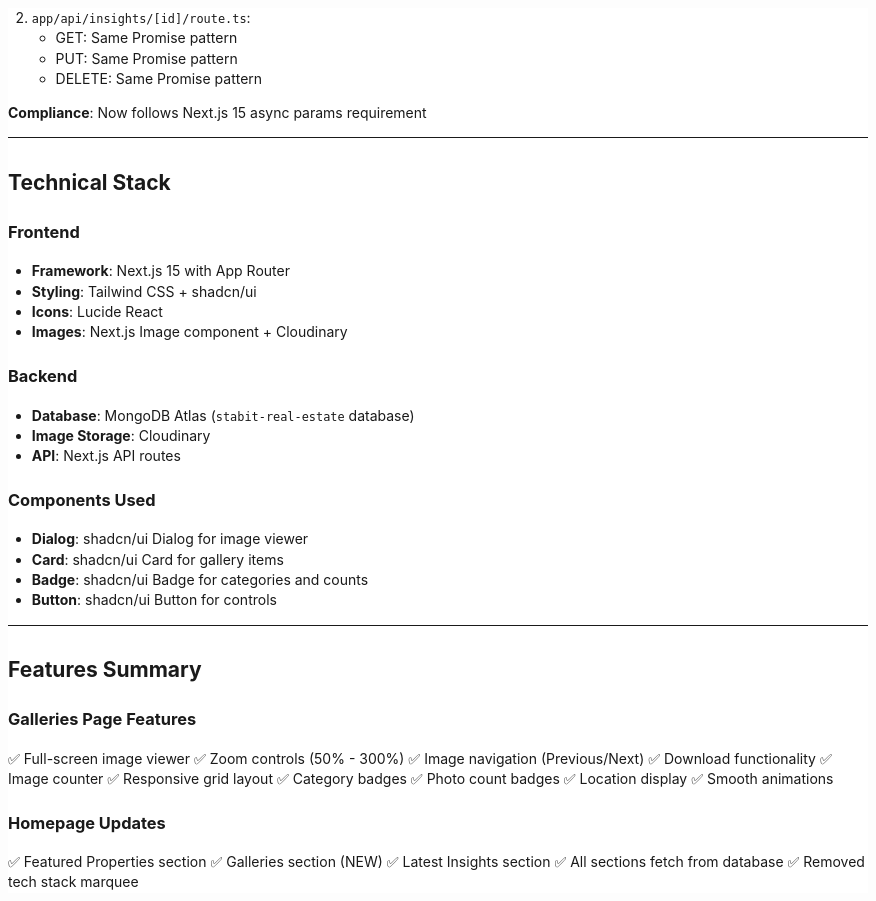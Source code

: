2. `app/api/insights/[id]/route.ts`:
   - GET: Same Promise pattern
   - PUT: Same Promise pattern
   - DELETE: Same Promise pattern

**Compliance**: Now follows Next.js 15 async params requirement

---

## Technical Stack

### Frontend
- **Framework**: Next.js 15 with App Router
- **Styling**: Tailwind CSS + shadcn/ui
- **Icons**: Lucide React
- **Images**: Next.js Image component + Cloudinary

### Backend
- **Database**: MongoDB Atlas (`stabit-real-estate` database)
- **Image Storage**: Cloudinary
- **API**: Next.js API routes

### Components Used
- **Dialog**: shadcn/ui Dialog for image viewer
- **Card**: shadcn/ui Card for gallery items
- **Badge**: shadcn/ui Badge for categories and counts
- **Button**: shadcn/ui Button for controls

---

## Features Summary

### Galleries Page Features
✅ Full-screen image viewer
✅ Zoom controls (50% - 300%)
✅ Image navigation (Previous/Next)
✅ Download functionality
✅ Image counter
✅ Responsive grid layout
✅ Category badges
✅ Photo count badges
✅ Location display
✅ Smooth animations

### Homepage Updates
✅ Featured Properties section
✅ Galleries section (NEW)
✅ Latest Insights section
✅ All sections fetch from database
✅ Removed tech stack marquee
